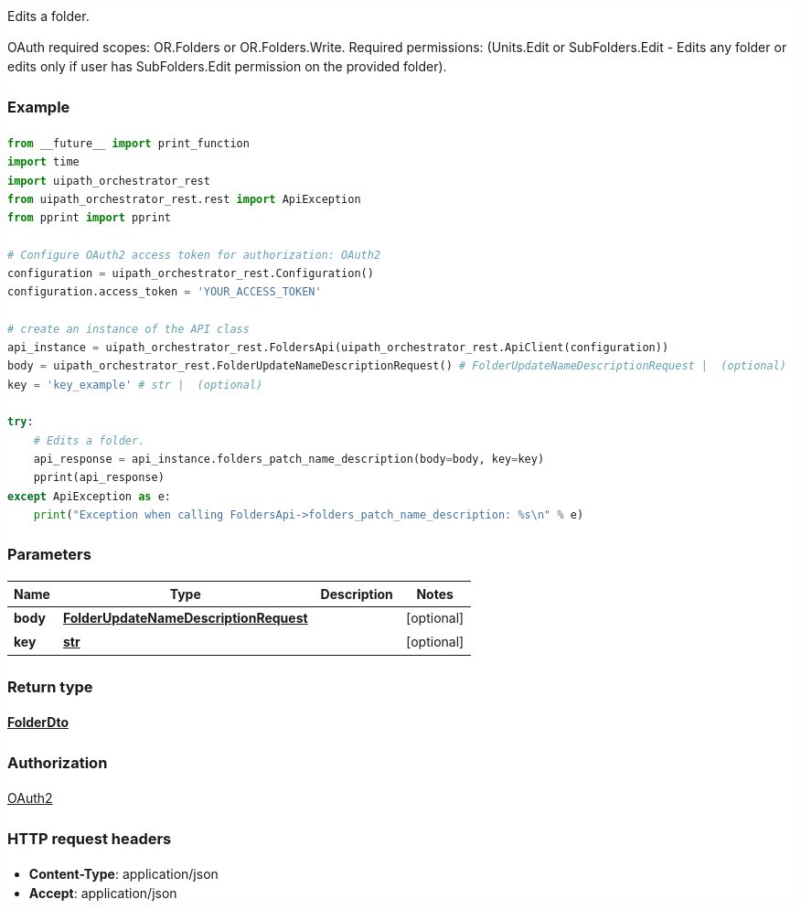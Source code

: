 Edits a folder.

OAuth required scopes: OR.Folders or OR.Folders.Write.  Required permissions: (Units.Edit or SubFolders.Edit - Edits any folder or edits only if user has SubFolders.Edit permission on the provided folder).

### Example
```python
from __future__ import print_function
import time
import uipath_orchestrator_rest
from uipath_orchestrator_rest.rest import ApiException
from pprint import pprint

# Configure OAuth2 access token for authorization: OAuth2
configuration = uipath_orchestrator_rest.Configuration()
configuration.access_token = 'YOUR_ACCESS_TOKEN'

# create an instance of the API class
api_instance = uipath_orchestrator_rest.FoldersApi(uipath_orchestrator_rest.ApiClient(configuration))
body = uipath_orchestrator_rest.FolderUpdateNameDescriptionRequest() # FolderUpdateNameDescriptionRequest |  (optional)
key = 'key_example' # str |  (optional)

try:
    # Edits a folder.
    api_response = api_instance.folders_patch_name_description(body=body, key=key)
    pprint(api_response)
except ApiException as e:
    print("Exception when calling FoldersApi->folders_patch_name_description: %s\n" % e)
```

### Parameters

Name | Type | Description  | Notes
------------- | ------------- | ------------- | -------------
 **body** | [**FolderUpdateNameDescriptionRequest**](FolderUpdateNameDescriptionRequest.md)|  | [optional] 
 **key** | [**str**](.md)|  | [optional] 

### Return type

[**FolderDto**](FolderDto.md)

### Authorization

[OAuth2](../README.md#OAuth2)

### HTTP request headers

 - **Content-Type**: application/json
 - **Accept**: application/json
